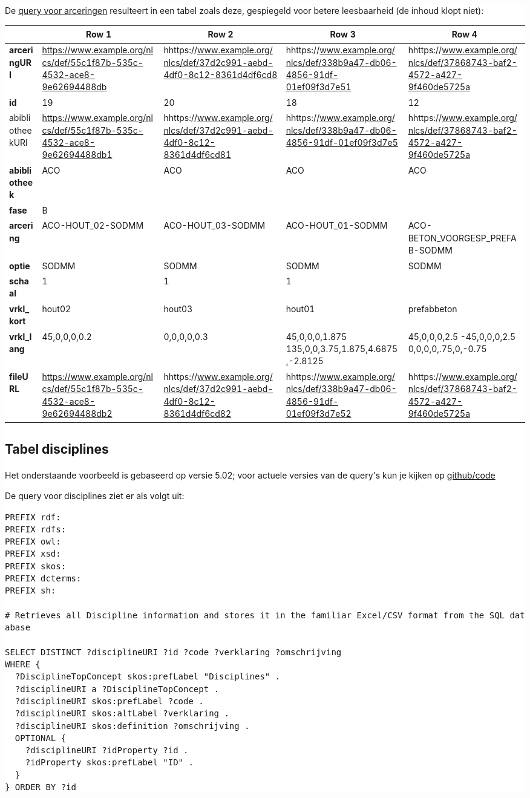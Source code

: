 De [query voor arceringen](https://github.com/nl-digigo/NLCS/blob/main/code/actueel/NLCS_Query_Arceringen.rq) resulteert in een tabel zoals deze, gespiegeld voor betere leesbaarheid (de inhoud klopt niet):

|                           | Row 1                                                  | Row 2                                                  | Row 3                                                  | Row 4                                                  |
|---------------------------|--------------------------------------------------------|--------------------------------------------------------|--------------------------------------------------------|--------------------------------------------------------|
| **arceringURI**                 |  https://www.example.org/nlcs/def/55c1f87b-535c-4532-ace8-9e62694488db | hhttps://www.example.org/nlcs/def/37d2c991-aebd-4df0-8c12-8361d4df6cd8 | hhttps://www.example.org/nlcs/def/338b9a47-db06-4856-91df-01ef09f3d7e51 | hhttps://www.example.org/nlcs/def/37868743-baf2-4572-a427-9f460de5725a |  
| **id**                    | 19                                                     | 20                                                     | 18                                                     | 12                                                     |
| abibliotheekURI                 |  https://www.example.org/nlcs/def/55c1f87b-535c-4532-ace8-9e62694488db1 | hhttps://www.example.org/nlcs/def/37d2c991-aebd-4df0-8c12-8361d4df6cd81 | hhttps://www.example.org/nlcs/def/338b9a47-db06-4856-91df-01ef09f3d7e5 | hhttps://www.example.org/nlcs/def/37868743-baf2-4572-a427-9f460de5725a |  
| **abibliotheek**                   | ACO                                                    | ACO                                                    | ACO                                                    | ACO                                                    |
| **fase**              |                B                                       |                                                        |                                                        |                                                        |
| **arcering**              | ACO-HOUT_02-SODMM                                      | ACO-HOUT_03-SODMM                                      | ACO-HOUT_01-SODMM                                      | ACO-BETON_VOORGESP_PREFAB-SODMM                        |
| **optie**                   | SODMM                                                  | SODMM                                                  | SODMM                                                  | SODMM                                                  |
| **schaal**              |       1                                                |              1                                          |             1                                           |                                                        |
| **vrkl_kort**             | hout02                                                 | hout03                                                 | hout01                                                 | prefabbeton                                            |
| **vrkl_lang**             | 45,0,0,0,0.2                                           | 0,0,0,0,0.3                                            | 45,0,0,0,1.875 135,0,0,3.75,1.875,4.6875,-2.8125       | 45,0,0,0,2.5 -45,0,0,0,2.5 0,0,0,0,.75,0,-0.75        |
| **fileURL**                |  https://www.example.org/nlcs/def/55c1f87b-535c-4532-ace8-9e62694488db2 | hhttps://www.example.org/nlcs/def/37d2c991-aebd-4df0-8c12-8361d4df6cd82 | hhttps://www.example.org/nlcs/def/338b9a47-db06-4856-91df-01ef09f3d7e52 | hhttps://www.example.org/nlcs/def/37868743-baf2-4572-a427-9f460de5725a |  

## Tabel disciplines

<aside class="note">Het onderstaande voorbeeld is gebaseerd op versie 5.02; voor actuele versies van de query's kun je kijken op <a href="https://github.com/nl-digigo/NLCS/tree/main/code">github/code</a>
</aside>

De query voor disciplines ziet er als volgt uit: 

<pre data-codelanguage="sparql">
PREFIX rdf: <http://www.w3.org/1999/02/22-rdf-syntax-ns#>
PREFIX rdfs: <http://www.w3.org/2000/01/rdf-schema#>
PREFIX owl: <http://www.w3.org/2002/07/owl#>
PREFIX xsd: <http://www.w3.org/2001/XMLSchema#>
PREFIX skos: <http://www.w3.org/2004/02/skos/core#>
PREFIX dcterms: <http://purl.org/dc/terms/>
PREFIX sh: <http://www.w3.org/ns/shacl#>

# Retrieves all Discipline information and stores it in the familiar Excel/CSV format from the SQL database

SELECT DISTINCT ?disciplineURI ?id ?code ?verklaring ?omschrijving
WHERE {
  ?DisciplineTopConcept skos:prefLabel "Disciplines" .
  ?disciplineURI a ?DisciplineTopConcept .
  ?disciplineURI skos:prefLabel ?code .
  ?disciplineURI skos:altLabel ?verklaring .
  ?disciplineURI skos:definition ?omschrijving .
  OPTIONAL {
    ?disciplineURI ?idProperty ?id .
    ?idProperty skos:prefLabel "ID" .
  }
} ORDER BY ?id
</pre>
